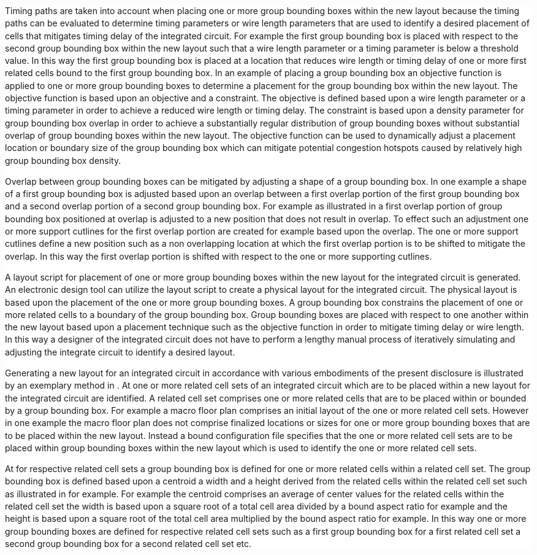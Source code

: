 Timing paths are taken into account when placing one or more group bounding boxes within the new layout because the timing paths can be evaluated to determine timing parameters or wire length parameters that are used to identify a desired placement of cells that mitigates timing delay of the integrated circuit. For example the first group bounding box is placed with respect to the second group bounding box within the new layout such that a wire length parameter or a timing parameter is below a threshold value. In this way the first group bounding box is placed at a location that reduces wire length or timing delay of one or more first related cells bound to the first group bounding box. In an example of placing a group bounding box an objective function is applied to one or more group bounding boxes to determine a placement for the group bounding box within the new layout. The objective function is based upon an objective and a constraint. The objective is defined based upon a wire length parameter or a timing parameter in order to achieve a reduced wire length or timing delay. The constraint is based upon a density parameter for group bounding box overlap in order to achieve a substantially regular distribution of group bounding boxes without substantial overlap of group bounding boxes within the new layout. The objective function can be used to dynamically adjust a placement location or boundary size of the group bounding box which can mitigate potential congestion hotspots caused by relatively high group bounding box density.

Overlap between group bounding boxes can be mitigated by adjusting a shape of a group bounding box. In one example a shape of a first group bounding box is adjusted based upon an overlap between a first overlap portion of the first group bounding box and a second overlap portion of a second group bounding box. For example as illustrated in a first overlap portion of group bounding box positioned at overlap is adjusted to a new position that does not result in overlap. To effect such an adjustment one or more support cutlines for the first overlap portion are created for example based upon the overlap. The one or more support cutlines define a new position such as a non overlapping location at which the first overlap portion is to be shifted to mitigate the overlap. In this way the first overlap portion is shifted with respect to the one or more supporting cutlines.

A layout script for placement of one or more group bounding boxes within the new layout for the integrated circuit is generated. An electronic design tool can utilize the layout script to create a physical layout for the integrated circuit. The physical layout is based upon the placement of the one or more group bounding boxes. A group bounding box constrains the placement of one or more related cells to a boundary of the group bounding box. Group bounding boxes are placed with respect to one another within the new layout based upon a placement technique such as the objective function in order to mitigate timing delay or wire length. In this way a designer of the integrated circuit does not have to perform a lengthy manual process of iteratively simulating and adjusting the integrate circuit to identify a desired layout.

Generating a new layout for an integrated circuit in accordance with various embodiments of the present disclosure is illustrated by an exemplary method in . At one or more related cell sets of an integrated circuit which are to be placed within a new layout for the integrated circuit are identified. A related cell set comprises one or more related cells that are to be placed within or bounded by a group bounding box. For example a macro floor plan comprises an initial layout of the one or more related cell sets. However in one example the macro floor plan does not comprise finalized locations or sizes for one or more group bounding boxes that are to be placed within the new layout. Instead a bound configuration file specifies that the one or more related cell sets are to be placed within group bounding boxes within the new layout which is used to identify the one or more related cell sets.

At for respective related cell sets a group bounding box is defined for one or more related cells within a related cell set. The group bounding box is defined based upon a centroid a width and a height derived from the related cells within the related cell set such as illustrated in for example. For example the centroid comprises an average of center values for the related cells within the related cell set the width is based upon a square root of a total cell area divided by a bound aspect ratio for example and the height is based upon a square root of the total cell area multiplied by the bound aspect ratio for example. In this way one or more group bounding boxes are defined for respective related cell sets such as a first group bounding box for a first related cell set a second group bounding box for a second related cell set etc.
